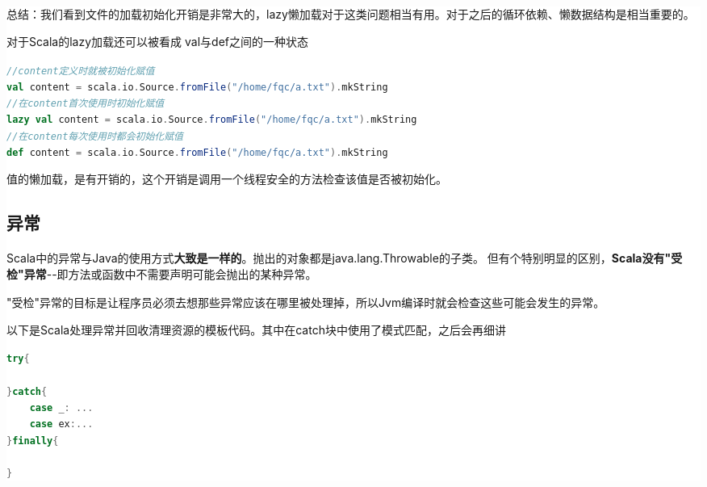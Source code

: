 总结：我们看到文件的加载初始化开销是非常大的，lazy懒加载对于这类问题相当有用。对于之后的循环依赖、懒数据结构是相当重要的。


对于Scala的lazy加载还可以被看成 val与def之间的一种状态

``` scala
//content定义时就被初始化赋值
val content = scala.io.Source.fromFile("/home/fqc/a.txt").mkString
//在content首次使用时初始化赋值
lazy val content = scala.io.Source.fromFile("/home/fqc/a.txt").mkString
//在content每次使用时都会初始化赋值
def content = scala.io.Source.fromFile("/home/fqc/a.txt").mkString
```
值的懒加载，是有开销的，这个开销是调用一个线程安全的方法检查该值是否被初始化。


## 异常
Scala中的异常与Java的使用方式**大致是一样的**。抛出的对象都是java.lang.Throwable的子类。
但有个特别明显的区别，**Scala没有"受检"异常**--即方法或函数中不需要声明可能会抛出的某种异常。	

"受检"异常的目标是让程序员必须去想那些异常应该在哪里被处理掉，所以Jvm编译时就会检查这些可能会发生的异常。

以下是Scala处理异常并回收清理资源的模板代码。其中在catch块中使用了模式匹配，之后会再细讲
```scala
try{

}catch{
	case _: ...
	case ex:...
}finally{

}
```


